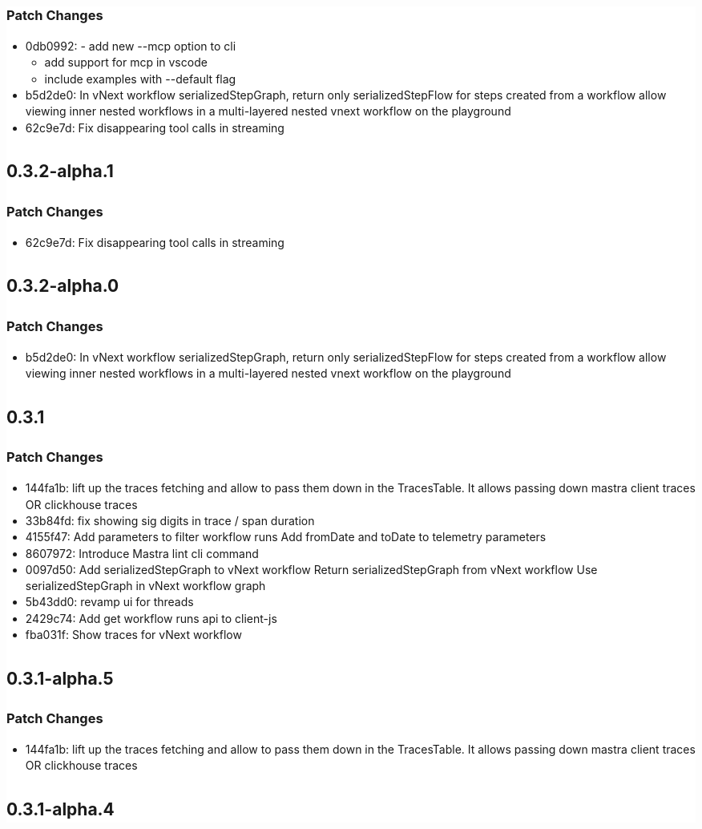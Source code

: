### Patch Changes

- 0db0992: - add new --mcp option to cli
  - add support for mcp in vscode
  - include examples with --default flag
- b5d2de0: In vNext workflow serializedStepGraph, return only serializedStepFlow for steps created from a workflow
  allow viewing inner nested workflows in a multi-layered nested vnext workflow on the playground
- 62c9e7d: Fix disappearing tool calls in streaming

## 0.3.2-alpha.1

### Patch Changes

- 62c9e7d: Fix disappearing tool calls in streaming

## 0.3.2-alpha.0

### Patch Changes

- b5d2de0: In vNext workflow serializedStepGraph, return only serializedStepFlow for steps created from a workflow
  allow viewing inner nested workflows in a multi-layered nested vnext workflow on the playground

## 0.3.1

### Patch Changes

- 144fa1b: lift up the traces fetching and allow to pass them down in the TracesTable. It allows passing down mastra client traces OR clickhouse traces
- 33b84fd: fix showing sig digits in trace / span duration
- 4155f47: Add parameters to filter workflow runs
  Add fromDate and toDate to telemetry parameters
- 8607972: Introduce Mastra lint cli command
- 0097d50: Add serializedStepGraph to vNext workflow
  Return serializedStepGraph from vNext workflow
  Use serializedStepGraph in vNext workflow graph
- 5b43dd0: revamp ui for threads
- 2429c74: Add get workflow runs api to client-js
- fba031f: Show traces for vNext workflow

## 0.3.1-alpha.5

### Patch Changes

- 144fa1b: lift up the traces fetching and allow to pass them down in the TracesTable. It allows passing down mastra client traces OR clickhouse traces

## 0.3.1-alpha.4
